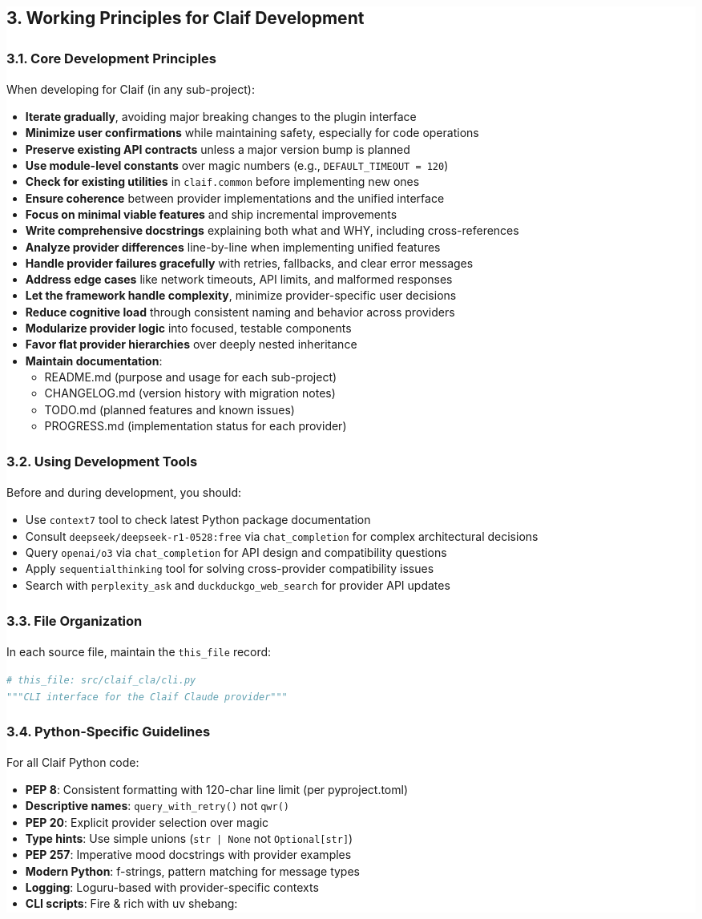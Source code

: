 ## 3. Working Principles for Claif Development

### 3.1. Core Development Principles

When developing for Claif (in any sub-project):

- **Iterate gradually**, avoiding major breaking changes to the plugin interface
- **Minimize user confirmations** while maintaining safety, especially for code operations
- **Preserve existing API contracts** unless a major version bump is planned
- **Use module-level constants** over magic numbers (e.g., `DEFAULT_TIMEOUT = 120`)
- **Check for existing utilities** in `claif.common` before implementing new ones
- **Ensure coherence** between provider implementations and the unified interface
- **Focus on minimal viable features** and ship incremental improvements
- **Write comprehensive docstrings** explaining both what and WHY, including cross-references
- **Analyze provider differences** line-by-line when implementing unified features
- **Handle provider failures gracefully** with retries, fallbacks, and clear error messages
- **Address edge cases** like network timeouts, API limits, and malformed responses
- **Let the framework handle complexity**, minimize provider-specific user decisions
- **Reduce cognitive load** through consistent naming and behavior across providers
- **Modularize provider logic** into focused, testable components
- **Favor flat provider hierarchies** over deeply nested inheritance
- **Maintain documentation**:
  - README.md (purpose and usage for each sub-project)
  - CHANGELOG.md (version history with migration notes)
  - TODO.md (planned features and known issues)
  - PROGRESS.md (implementation status for each provider)

### 3.2. Using Development Tools

Before and during development, you should:

- Use `context7` tool to check latest Python package documentation
- Consult `deepseek/deepseek-r1-0528:free` via `chat_completion` for complex architectural decisions
- Query `openai/o3` via `chat_completion` for API design and compatibility questions
- Apply `sequentialthinking` tool for solving cross-provider compatibility issues
- Search with `perplexity_ask` and `duckduckgo_web_search` for provider API updates

### 3.3. File Organization

In each source file, maintain the `this_file` record:

```python
# this_file: src/claif_cla/cli.py
"""CLI interface for the Claif Claude provider"""
```

### 3.4. Python-Specific Guidelines

For all Claif Python code:

- **PEP 8**: Consistent formatting with 120-char line limit (per pyproject.toml)
- **Descriptive names**: `query_with_retry()` not `qwr()`
- **PEP 20**: Explicit provider selection over magic
- **Type hints**: Use simple unions (`str | None` not `Optional[str]`)
- **PEP 257**: Imperative mood docstrings with provider examples
- **Modern Python**: f-strings, pattern matching for message types
- **Logging**: Loguru-based with provider-specific contexts
- **CLI scripts**: Fire & rich with uv shebang:
